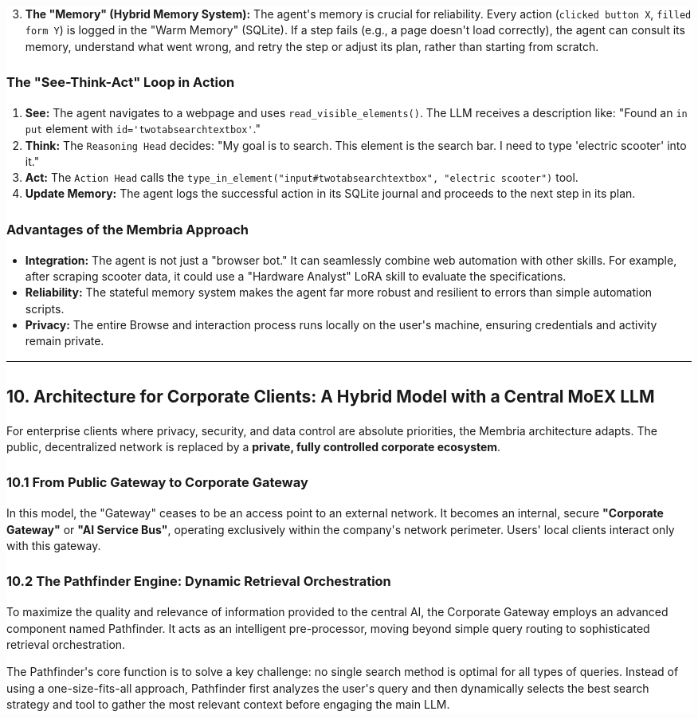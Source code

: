 3.  **The "Memory" (Hybrid Memory System):** The agent's memory is crucial for reliability. Every action (`clicked button X`, `filled form Y`) is logged in the "Warm Memory" (SQLite). If a step fails (e.g., a page doesn't load correctly), the agent can consult its memory, understand what went wrong, and retry the step or adjust its plan, rather than starting from scratch.

### The "See-Think-Act" Loop in Action

1.  **See:** The agent navigates to a webpage and uses `read_visible_elements()`. The LLM receives a description like: "Found an `input` element with `id='twotabsearchtextbox'`."
2.  **Think:** The `Reasoning Head` decides: "My goal is to search. This element is the search bar. I need to type 'electric scooter' into it."
3.  **Act:** The `Action Head` calls the `type_in_element("input#twotabsearchtextbox", "electric scooter")` tool.
4.  **Update Memory:** The agent logs the successful action in its SQLite journal and proceeds to the next step in its plan.

### Advantages of the Membria Approach

  * **Integration:** The agent is not just a "browser bot." It can seamlessly combine web automation with other skills. For example, after scraping scooter data, it could use a "Hardware Analyst" LoRA skill to evaluate the specifications.
  * **Reliability:** The stateful memory system makes the agent far more robust and resilient to errors than simple automation scripts.
  * **Privacy:** The entire Browse and interaction process runs locally on the user's machine, ensuring credentials and activity remain private.

-----

## 10. Architecture for Corporate Clients: A Hybrid Model with a Central MoEX LLM

For enterprise clients where privacy, security, and data control are absolute priorities, the Membria architecture adapts. The public, decentralized network is replaced by a **private, fully controlled corporate ecosystem**.

### 10.1 From Public Gateway to Corporate Gateway

In this model, the "Gateway" ceases to be an access point to an external network. It becomes an internal, secure **"Corporate Gateway"** or **"AI Service Bus"**, operating exclusively within the company's network perimeter. Users' local clients interact only with this gateway.


### 10.2 The Pathfinder Engine: Dynamic Retrieval Orchestration
To maximize the quality and relevance of information provided to the central AI, the Corporate Gateway employs an advanced component named Pathfinder. It acts as an intelligent pre-processor, moving beyond simple query routing to sophisticated retrieval orchestration.

The Pathfinder's core function is to solve a key challenge: no single search method is optimal for all types of queries. Instead of using a one-size-fits-all approach, Pathfinder first analyzes the user's query and then dynamically selects the best search strategy and tool to gather the most relevant context before engaging the main LLM.

